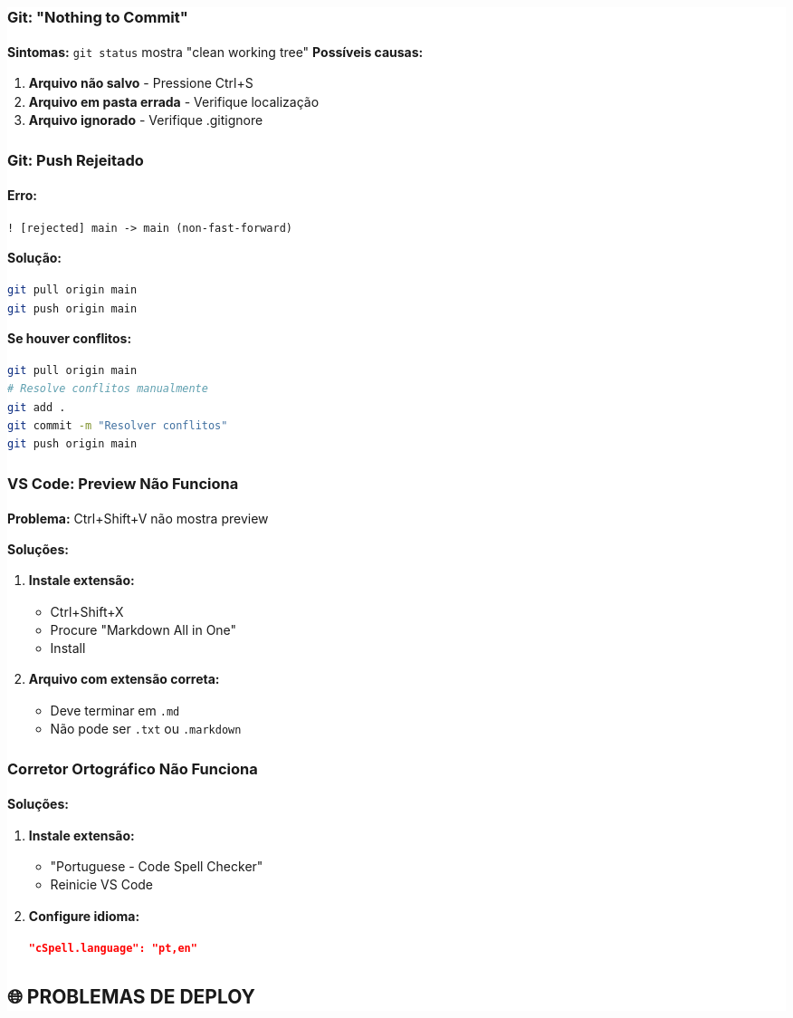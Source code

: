 ### Git: "Nothing to Commit"
**Sintomas:** `git status` mostra "clean working tree"
**Possíveis causas:**
1. **Arquivo não salvo** - Pressione Ctrl+S
2. **Arquivo em pasta errada** - Verifique localização
3. **Arquivo ignorado** - Verifique .gitignore

### Git: Push Rejeitado
**Erro:**
```
! [rejected] main -> main (non-fast-forward)
```

**Solução:**
```bash
git pull origin main
git push origin main
```

**Se houver conflitos:**
```bash
git pull origin main
# Resolve conflitos manualmente
git add .
git commit -m "Resolver conflitos"
git push origin main
```

### VS Code: Preview Não Funciona
**Problema:** Ctrl+Shift+V não mostra preview

**Soluções:**
1. **Instale extensão:**
   - Ctrl+Shift+X
   - Procure "Markdown All in One"
   - Install

2. **Arquivo com extensão correta:**
   - Deve terminar em `.md`
   - Não pode ser `.txt` ou `.markdown`

### Corretor Ortográfico Não Funciona
**Soluções:**
1. **Instale extensão:**
   - "Portuguese - Code Spell Checker"
   - Reinicie VS Code

2. **Configure idioma:**
   ```json
   "cSpell.language": "pt,en"
   ```

## 🌐 PROBLEMAS DE DEPLOY
